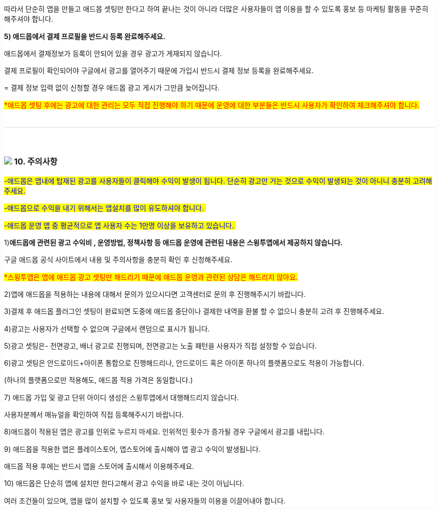 따라서 단순히 앱을 만들고 애드몹 셋팅만 한다고 하여 끝나는 것이 아니라 더많은 사용자들이 앱 이용을 할 수 있도록 홍보 등 마케팅 활동을 꾸준히 해주셔야 합니다.



**5) 애드몹에서 결제 프로필을 반드시 등록 완료해주세요.**

애드몹에서 결제정보가 등록이 안되어 있을 경우 광고가 게재되지 않습니다.

결제 프로필이 확인되어야 구글에서 광고를 열어주기 때문에 가입시 반드시 결제 정보 등록을 완료해주세요.

\= 결제 정보 입력 없이 신청할 경우 애드몹 광고 게시가 그만큼 늦어집니다.

<mark style="color:red;">\*애드몹 셋팅 후에는 광고에 대한 관리는 모두 직접 진행해야 하기 때문에 운영에 대한 부분들은 반드시 사용자가 확인하여 체크해주셔야 합니다.</mark>

![](<../../.gitbook/assets/구분선 (2) (1).PNG>)

### <mark style="color:blue;"></mark>![](https://wp.swing2app.co.kr/wp-content/uploads/2020/04/%EB%8B%A8%EB%9D%BD1-1.png) **10. 주의사항**

<mark style="color:blue;">-애드몹은 앱내에 탑재된 광고를 사용자들이 클릭해야 수익이 발생이 됩니다.​ 단순히 광고만 거는 것으로 수익이 발생되는 것이 아니니 충분히 고려해주세요.​</mark>

<mark style="color:blue;">-애드몹으로 수익을 내기 위해서는 앱설치를 많이 유도하셔야 합니다. ​</mark>

<mark style="color:blue;">-애드몹 운영 앱 중 평균적으로 앱 사용자 수는 1만명 이상을 보유하고 있습니다. ​</mark>

1\)**애드몹에 관련된 광고 수익비 , 운영방법, 정책사항 등 애드몹 운영에 관련된 내용은 스윙투앱에서 제공하지 않습니다.**

구글 애드몹 공식 사이트에서 내용 및 주의사항을 충분히 확인 후 신청해주세요.

<mark style="color:red;">\*스윙투앱은 앱에 애드몹 광고 셋팅만 해드리기 때문에 애드몹 운영과 관련된 상담은 해드리지 않아요.</mark>

2\)앱에 애드몹을 적용하는 내용에 대해서 문의가 있으시다면 고객센터로 문의 후 진행해주시기 바랍니다.

3\)결제 후 애드몹 플러그인 셋팅이 완료되면 도중에 애드몹 중단이나 결제한 내역을 환불 할 수 없으니 충분히 고려 후 진행해주세요.

4\)광고는 사용자가 선택할 수 없으며 구글에서 랜덤으로 표시가 됩니다.

5\)광고 셋팅은- 전면광고, 배너 광고로 진행되며, 전면광고는 노출 패턴을 사용자가 직접 설정할 수 있습니다.

6\)광고 셋팅은 안드로이드+아이폰 통합으로 진행해드리나, 안드로이드 혹은 아이폰 하나의 플랫폼으로도 적용이 가능합니다.

(하나의 플랫폼으로만 적용해도, 애드몹 적용 가격은 동일합니다.)

7\) 애드몹 가입 및 광고 단위 아이디 생성은 스윙투앱에서 대행해드리지 않습니다.

사용자분께서 매뉴얼을 확인하여 직접 등록해주시기 바랍니다.

8\)애드몹이 적용된 앱은 광고를 인위로 누르지 마세요. 인위적인 횟수가 증가될 경우 구글에서 광고를 내립니다.

9\) 애드몹을 적용한 앱은 플레이스토어, 앱스토어에 출시해야 앱 광고 수익이 발생됩니다.

애드몹 적용 후에는 반드시 앱을 스토어에 출시해서 이용해주세요.

10\) 애드몹은 단순히 앱에 설치만 한다고해서 광고 수익을 바로 내는 것이 아닙니다.

여러 조건들이 있으며, 앱을 많이 설치할 수 있도록 홍보 및 사용자들의 이용을 이끌어내야 합니다.
